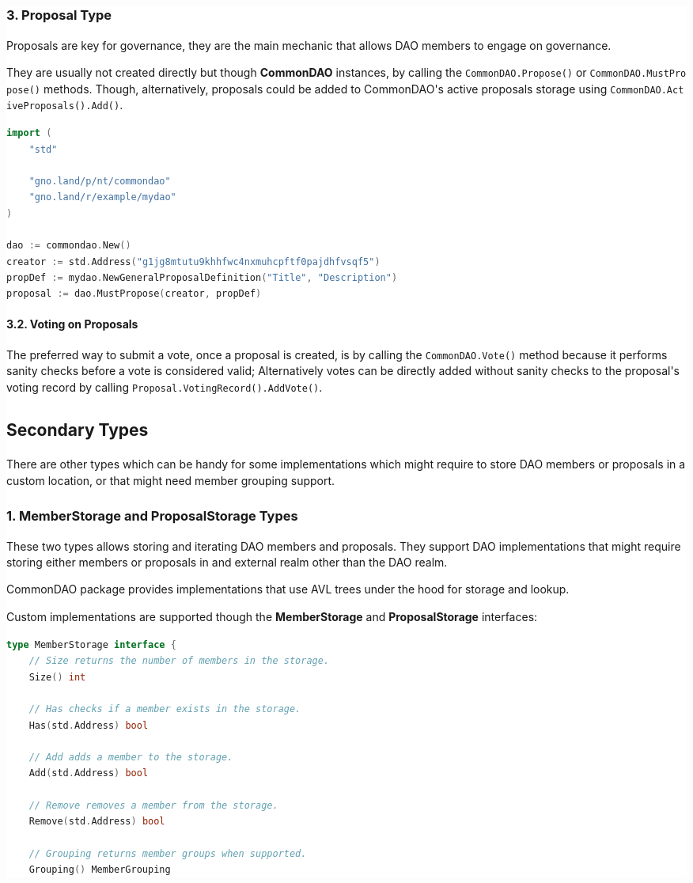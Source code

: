 ### 3. Proposal Type

Proposals are key for governance, they are the main mechanic that allows DAO
members to engage on governance.

They are usually not created directly but though **CommonDAO** instances, by
calling the `CommonDAO.Propose()` or `CommonDAO.MustPropose()` methods. Though,
alternatively, proposals could be added to CommonDAO's active proposals storage
using `CommonDAO.ActiveProposals().Add()`.

```go
import (
    "std"

    "gno.land/p/nt/commondao"
    "gno.land/r/example/mydao"
)

dao := commondao.New()
creator := std.Address("g1jg8mtutu9khhfwc4nxmuhcpftf0pajdhfvsqf5")
propDef := mydao.NewGeneralProposalDefinition("Title", "Description")
proposal := dao.MustPropose(creator, propDef)
```

#### 3.2. Voting on Proposals

The preferred way to submit a vote, once a proposal is created, is by calling
the `CommonDAO.Vote()` method because it performs sanity checks before a vote
is considered valid; Alternatively votes can be directly added without sanity
checks to the proposal's voting record by calling
`Proposal.VotingRecord().AddVote()`.

## Secondary Types

There are other types which can be handy for some implementations which might
require to store DAO members or proposals in a custom location, or that might
need member grouping support.

### 1. MemberStorage and ProposalStorage Types

These two types allows storing and iterating DAO members and proposals. They
support DAO implementations that might require storing either members or
proposals in and external realm other than the DAO realm.

CommonDAO package provides implementations that use AVL trees under the hood
for storage and lookup.

Custom implementations are supported though the **MemberStorage** and
**ProposalStorage** interfaces:

```go
type MemberStorage interface {
	// Size returns the number of members in the storage.
	Size() int

	// Has checks if a member exists in the storage.
	Has(std.Address) bool

	// Add adds a member to the storage.
	Add(std.Address) bool

	// Remove removes a member from the storage.
	Remove(std.Address) bool

	// Grouping returns member groups when supported.
	Grouping() MemberGrouping

```